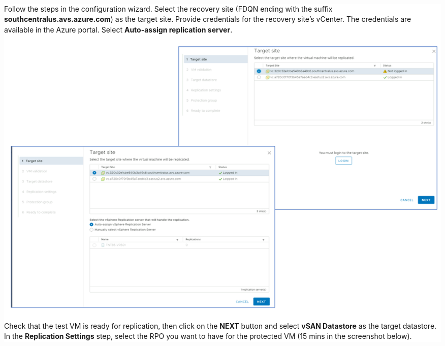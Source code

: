 Follow the steps in the configuration wizard. Select the recovery site (FDQN
ending with the suffix **southcentralus.avs.azure.com**) as the target site.
Provide credentials for the recovery site’s vCenter. The credentials are
available in the Azure portal. Select **Auto-assign replication server**.

![](media/921e6c47831001cec93fa0b1cb0cbb2b.png)

Check that the test VM is ready for replication, then click on the **NEXT** button
and select **vSAN Datastore** as the target datastore. In the **Replication
Settings** step, select the RPO you want to have for the protected VM (15 mins in
the screenshot below).
